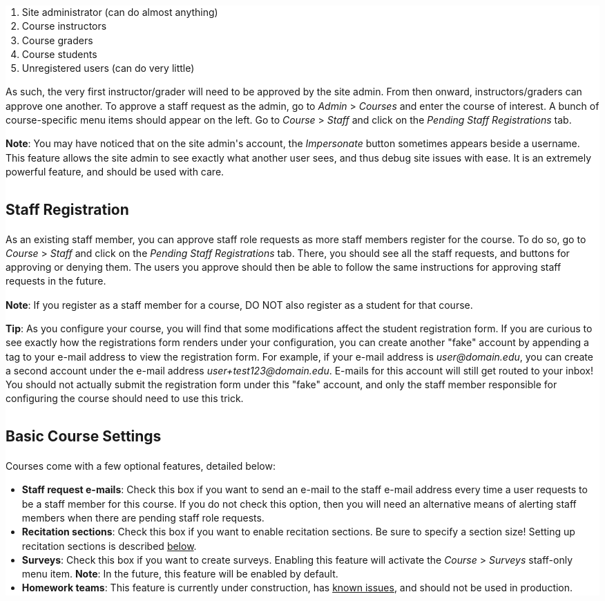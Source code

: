 1. Site administrator (can do almost anything)
2. Course instructors
3. Course graders
4. Course students
5. Unregistered users (can do very little)

As such, the very first instructor/grader will need to be approved by the site
admin. From then onward, instructors/graders can approve one another. To approve
a staff request as the admin, go to _Admin_ > _Courses_ and enter the course of
interest. A bunch of course-specific menu items should appear on the left. Go to
_Course_ > _Staff_ and click on the _Pending Staff Registrations_ tab.

**Note**: You may have noticed that on the site admin's account, the
_Impersonate_ button sometimes appears beside a username. This feature allows
the site admin to see exactly what another user sees, and thus debug site issues
with ease. It is an extremely powerful feature, and should be used with care.

## <a name="course-settings"></a>Staff Registration

As an existing staff member, you can approve staff role requests as more staff
members register for the course. To do so, go to _Course_ > _Staff_ and click on
the _Pending Staff Registrations_ tab. There, you should see all the staff
requests, and buttons for approving or denying them. The users you approve
should then be able to follow the same instructions for approving staff requests
in the future.

**Note**: If you register as a staff member for a course, DO NOT also register
as a student for that course.

**Tip**: As you configure your course, you will find that some modifications
affect the student registration form. If you are curious to see exactly how the
registrations form renders under your configuration, you can create another
"fake" account by appending a tag to your e-mail address to view the
registration form. For example, if your e-mail address is _user@domain.edu_, you
can create a second account under the e-mail address _user+test123@domain.edu_.
E-mails for this account will still get routed to your inbox! You should not
actually submit the registration form under this "fake" account, and only the
staff member responsible for configuring the course should need to use this
trick.

## <a name="course-settings"></a>Basic Course Settings

Courses come with a few optional features, detailed below:

- **Staff request e-mails**: Check this box if you want to send an e-mail to the
    staff e-mail address every time a user requests to be a staff member for
    this course. If you do not check this option, then you will need an
    alternative means of alerting staff members when there are pending staff
    role requests.
- **Recitation sections**: Check this box if you want to enable recitation
    sections. Be sure to specify a section size! Setting up recitation sections
    is described [below](#recitations).
- **Surveys**: Check this box if you want to create surveys. Enabling this
    feature will activate the _Course_ > _Surveys_ staff-only menu item.
    **Note**: In the future, this feature will be enabled by default.
- **Homework teams**: This feature is currently under construction, has
    [known issues](https://github.com/pwnall/igor/issues?utf8=%E2%9C%93&q=is%3Aissue+is%3Aopen+team),
    and should not be used in production.
